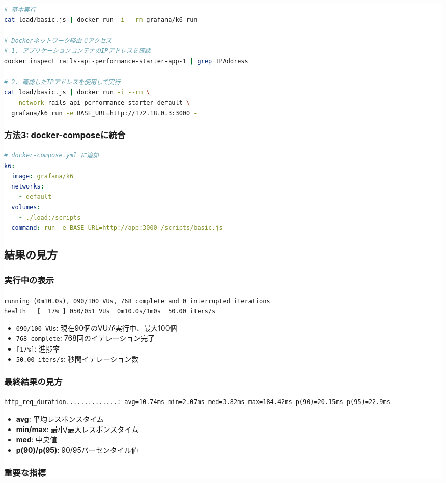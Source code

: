 ```bash
# 基本実行
cat load/basic.js | docker run -i --rm grafana/k6 run -

# Dockerネットワーク経由でアクセス
# 1. アプリケーションコンテナのIPアドレスを確認
docker inspect rails-api-performance-starter-app-1 | grep IPAddress

# 2. 確認したIPアドレスを使用して実行
cat load/basic.js | docker run -i --rm \
  --network rails-api-performance-starter_default \
  grafana/k6 run -e BASE_URL=http://172.18.0.3:3000 -
```

### 方法3: docker-composeに統合

```yaml
# docker-compose.yml に追加
k6:
  image: grafana/k6
  networks:
    - default
  volumes:
    - ./load:/scripts
  command: run -e BASE_URL=http://app:3000 /scripts/basic.js
```

## 結果の見方

### 実行中の表示

```
running (0m10.0s), 090/100 VUs, 768 complete and 0 interrupted iterations
health   [  17% ] 050/051 VUs  0m10.0s/1m0s  50.00 iters/s
```

- `090/100 VUs`: 現在90個のVUが実行中、最大100個
- `768 complete`: 768回のイテレーション完了
- `[17%]`: 進捗率
- `50.00 iters/s`: 秒間イテレーション数

### 最終結果の見方

```
http_req_duration..............: avg=10.74ms min=2.07ms med=3.82ms max=184.42ms p(90)=20.15ms p(95)=22.9ms
```

- **avg**: 平均レスポンスタイム
- **min/max**: 最小/最大レスポンスタイム
- **med**: 中央値
- **p(90)/p(95)**: 90/95パーセンタイル値

### 重要な指標
